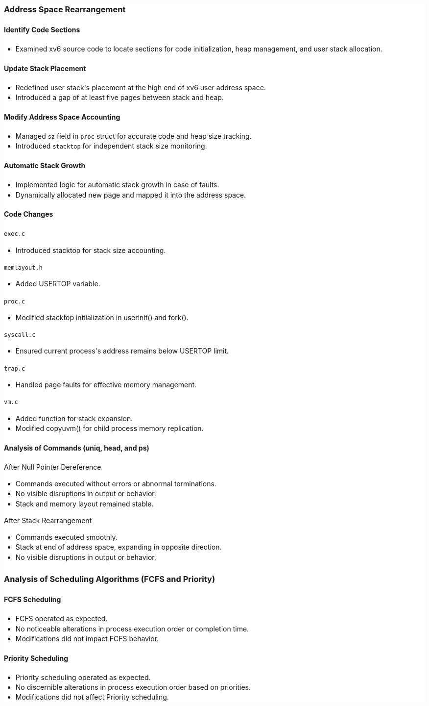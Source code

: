### Address Space Rearrangement
#### Identify Code Sections
* Examined xv6 source code to locate sections for code initialization, heap management, and user stack allocation.

#### Update Stack Placement
* Redefined user stack's placement at the high end of xv6 user address space.
* Introduced a gap of at least five pages between stack and heap.

#### Modify Address Space Accounting
* Managed `sz` field in `proc` struct for accurate code and heap size tracking.
* Introduced `stacktop` for independent stack size monitoring.

#### Automatic Stack Growth
* Implemented logic for automatic stack growth in case of faults.
* Dynamically allocated new page and mapped it into the address space.

#### Code Changes
`exec.c`
* Introduced stacktop for stack size accounting.

`memlayout.h`
* Added USERTOP variable.

`proc.c`
* Modified stacktop initialization in userinit() and fork().

`syscall.c`
* Ensured current process's address remains below USERTOP limit.

`trap.c`
* Handled page faults for effective memory management.

`vm.c`
* Added function for stack expansion.
* Modified copyuvm() for child process memory replication.

#### Analysis of Commands (uniq, head, and ps)
After Null Pointer Dereference
* Commands executed without errors or abnormal terminations.
* No visible disruptions in output or behavior.
* Stack and memory layout remained stable.

After Stack Rearrangement
* Commands executed smoothly.
* Stack at end of address space, expanding in opposite direction.
* No visible disruptions in output or behavior.

### Analysis of Scheduling Algorithms (FCFS and Priority)
#### FCFS Scheduling
* FCFS operated as expected.
* No noticeable alterations in process execution order or completion time.
* Modifications did not impact FCFS behavior.

#### Priority Scheduling
* Priority scheduling operated as expected.
* No discernible alterations in process execution order based on priorities.
* Modifications did not affect Priority scheduling.
